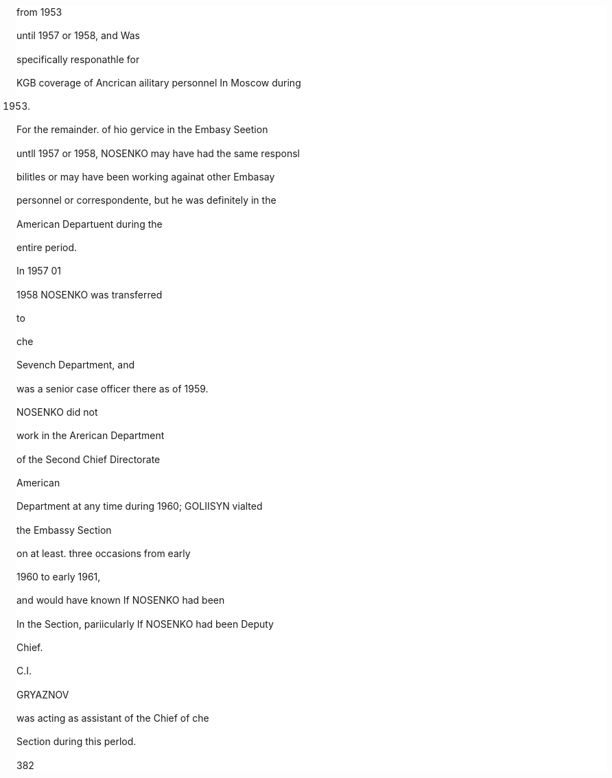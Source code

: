 from 1953

until 1957 or 1958, and Was

specifically responathle for

KGB coverage of Ancrican ailitary personnel In Moscow during

1953.

For the remainder. of hio gervice in the Embasy Seetion

untll 1957 or 1958, NOSENKO may have had the same responsl

bilitles or may have been working againat other Embasay

personnel or correspondente, but he was definitely in the

American Departuent during the

entire period.

In 1957 01

1958 NOSENKO was transferred

to

che

Sevench Department, and

was a senior case officer there as of 1959.

NOSENKO did not

work in the Arerican Department

of the Second Chief Directorate

American

Department at any time during 1960; GOLIISYN vialted

the Embassy Section

on at least. three occasions from early

1960 to early 1961,

and would have known If NOSENKO had been

In the Section, pariicularly If NOSENKO had been Deputy

Chief.

C.I.

GRYAZNOV

was acting as assistant of the Chief of che

Section during this perlod.

382
